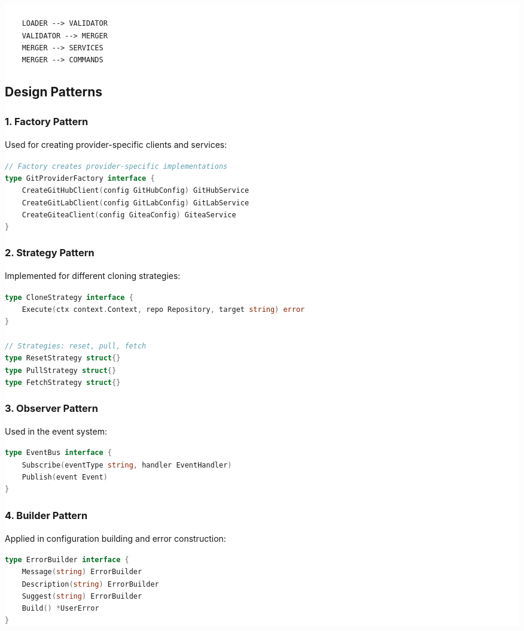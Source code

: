 ```mermaid

    LOADER --> VALIDATOR
    VALIDATOR --> MERGER
    MERGER --> SERVICES
    MERGER --> COMMANDS
```

## Design Patterns

### 1. Factory Pattern

Used for creating provider-specific clients and services:

```go
// Factory creates provider-specific implementations
type GitProviderFactory interface {
    CreateGitHubClient(config GitHubConfig) GitHubService
    CreateGitLabClient(config GitLabConfig) GitLabService
    CreateGiteaClient(config GiteaConfig) GiteaService
}
```

### 2. Strategy Pattern

Implemented for different cloning strategies:

```go
type CloneStrategy interface {
    Execute(ctx context.Context, repo Repository, target string) error
}

// Strategies: reset, pull, fetch
type ResetStrategy struct{}
type PullStrategy struct{}
type FetchStrategy struct{}
```

### 3. Observer Pattern

Used in the event system:

```go
type EventBus interface {
    Subscribe(eventType string, handler EventHandler)
    Publish(event Event)
}
```

### 4. Builder Pattern

Applied in configuration building and error construction:

```go
type ErrorBuilder interface {
    Message(string) ErrorBuilder
    Description(string) ErrorBuilder
    Suggest(string) ErrorBuilder
    Build() *UserError
}
```
